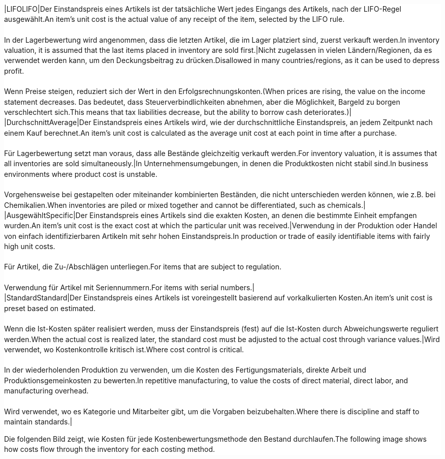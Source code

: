 |<span data-ttu-id="0d244-118">LIFO</span><span class="sxs-lookup"><span data-stu-id="0d244-118">LIFO</span></span>|<span data-ttu-id="0d244-119">Der Einstandspreis eines Artikels ist der tatsächliche Wert jedes Eingangs des Artikels, nach der LIFO-Regel ausgewählt.</span><span class="sxs-lookup"><span data-stu-id="0d244-119">An item’s unit cost is the actual value of any receipt of the item, selected by the LIFO rule.</span></span><br /><br /> <span data-ttu-id="0d244-120">In der Lagerbewertung wird angenommen, dass die letzten Artikel, die im Lager platziert sind, zuerst verkauft werden.</span><span class="sxs-lookup"><span data-stu-id="0d244-120">In inventory valuation, it is assumed that the last items placed in inventory are sold first.</span></span>|<span data-ttu-id="0d244-121">Nicht zugelassen in vielen Ländern/Regionen, da es verwendet werden kann, um den Deckungsbeitrag zu drücken.</span><span class="sxs-lookup"><span data-stu-id="0d244-121">Disallowed in many countries/regions, as it can be used to depress profit.</span></span><br /><br /> <span data-ttu-id="0d244-122">Wenn Preise steigen, reduziert sich der Wert in den Erfolgsrechnungskonten.</span><span class="sxs-lookup"><span data-stu-id="0d244-122">(When prices are rising, the value on the income statement decreases.</span></span> <span data-ttu-id="0d244-123">Das bedeutet, dass Steuerverbindlichkeiten abnehmen, aber die Möglichkeit, Bargeld zu borgen verschlechtert sich.</span><span class="sxs-lookup"><span data-stu-id="0d244-123">This means that tax liabilities decrease, but the ability to borrow cash deteriorates.)</span></span>|  
|<span data-ttu-id="0d244-124">Durchschnitt</span><span class="sxs-lookup"><span data-stu-id="0d244-124">Average</span></span>|<span data-ttu-id="0d244-125">Der Einstandspreis eines Artikels wird, wie der durchschnittliche Einstandspreis, an jedem Zeitpunkt nach einem Kauf berechnet.</span><span class="sxs-lookup"><span data-stu-id="0d244-125">An item’s unit cost is calculated as the average unit cost at each point in time after a purchase.</span></span><br /><br /> <span data-ttu-id="0d244-126">Für Lagerbewertung setzt man voraus, dass alle Bestände gleichzeitig verkauft werden.</span><span class="sxs-lookup"><span data-stu-id="0d244-126">For inventory valuation, it is assumes that all inventories are sold simultaneously.</span></span>|<span data-ttu-id="0d244-127">In Unternehmensumgebungen, in denen die Produktkosten nicht stabil sind.</span><span class="sxs-lookup"><span data-stu-id="0d244-127">In business environments where product cost is unstable.</span></span><br /><br /> <span data-ttu-id="0d244-128">Vorgehensweise bei gestapelten oder miteinander kombinierten Beständen, die nicht unterschieden werden können, wie z.B. bei Chemikalien.</span><span class="sxs-lookup"><span data-stu-id="0d244-128">When inventories are piled or mixed together and cannot be differentiated, such as chemicals.</span></span>|  
|<span data-ttu-id="0d244-129">Ausgewählt</span><span class="sxs-lookup"><span data-stu-id="0d244-129">Specific</span></span>|<span data-ttu-id="0d244-130">Der Einstandspreis eines Artikels sind die exakten Kosten, an denen die bestimmte Einheit empfangen wurden.</span><span class="sxs-lookup"><span data-stu-id="0d244-130">An item’s unit cost is the exact cost at which the particular unit was received.</span></span>|<span data-ttu-id="0d244-131">Verwendung in der Produktion oder Handel von einfach identifizierbaren Artikeln mit sehr hohen Einstandspreis.</span><span class="sxs-lookup"><span data-stu-id="0d244-131">In production or trade of easily identifiable items with fairly high unit costs.</span></span><br /><br /> <span data-ttu-id="0d244-132">Für Artikel, die Zu-/Abschlägen unterliegen.</span><span class="sxs-lookup"><span data-stu-id="0d244-132">For items that are subject to regulation.</span></span><br /><br /> <span data-ttu-id="0d244-133">Verwendung für Artikel mit Seriennummern.</span><span class="sxs-lookup"><span data-stu-id="0d244-133">For items with serial numbers.</span></span>|  
|<span data-ttu-id="0d244-134">Standard</span><span class="sxs-lookup"><span data-stu-id="0d244-134">Standard</span></span>|<span data-ttu-id="0d244-135">Der Einstandspreis eines Artikels ist voreingestellt basierend auf vorkalkulierten Kosten.</span><span class="sxs-lookup"><span data-stu-id="0d244-135">An item’s unit cost is preset based on estimated.</span></span><br /><br /> <span data-ttu-id="0d244-136">Wenn die Ist-Kosten später realisiert werden, muss der Einstandspreis (fest) auf die Ist-Kosten durch Abweichungswerte reguliert werden.</span><span class="sxs-lookup"><span data-stu-id="0d244-136">When the actual cost is realized later, the standard cost must be adjusted to the actual cost through variance values.</span></span>|<span data-ttu-id="0d244-137">Wird verwendet, wo Kostenkontrolle kritisch ist.</span><span class="sxs-lookup"><span data-stu-id="0d244-137">Where cost control is critical.</span></span><br /><br /> <span data-ttu-id="0d244-138">In der wiederholenden Produktion zu verwenden, um die Kosten des Fertigungsmaterials, direkte Arbeit und Produktionsgemeinkosten zu bewerten.</span><span class="sxs-lookup"><span data-stu-id="0d244-138">In repetitive manufacturing, to value the costs of direct material, direct labor, and manufacturing overhead.</span></span><br /><br /> <span data-ttu-id="0d244-139">Wird verwendet, wo es Kategorie und Mitarbeiter gibt, um die Vorgaben beizubehalten.</span><span class="sxs-lookup"><span data-stu-id="0d244-139">Where there is discipline and staff to maintain standards.</span></span>|  

 <span data-ttu-id="0d244-140">Die folgenden Bild zeigt, wie Kosten für jede Kostenbewertungsmethode den Bestand durchlaufen.</span><span class="sxs-lookup"><span data-stu-id="0d244-140">The following image shows how costs flow through the inventory for each costing method.</span></span>  
